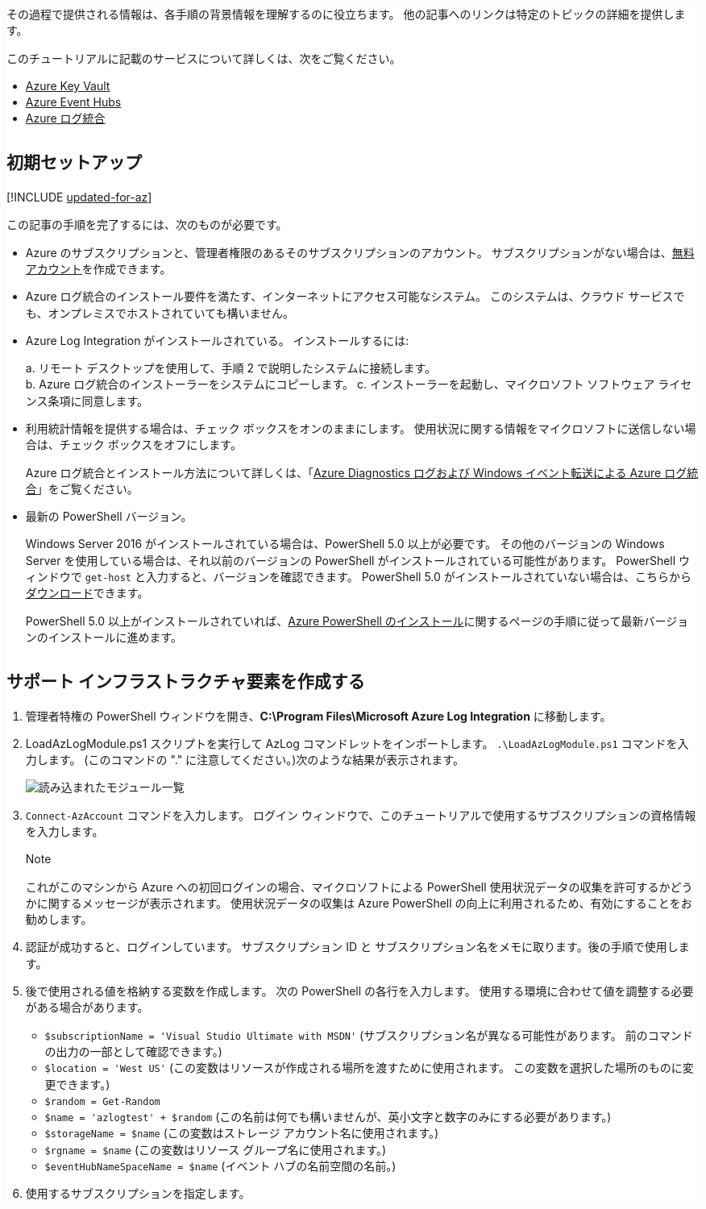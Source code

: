 その過程で提供される情報は、各手順の背景情報を理解するのに役立ちます。 他の記事へのリンクは特定のトピックの詳細を提供します。

このチュートリアルに記載のサービスについて詳しくは、次をご覧ください。 

- [Azure Key Vault](../key-vault/key-vault-whatis.md)
- [Azure Event Hubs](../event-hubs/event-hubs-what-is-event-hubs.md)
- [Azure ログ統合](security-azure-log-integration-overview.md)


## <a name="initial-setup"></a>初期セットアップ

[!INCLUDE [updated-for-az](../../includes/updated-for-az.md)]

この記事の手順を完了するには、次のものが必要です。

* Azure のサブスクリプションと、管理者権限のあるそのサブスクリプションのアカウント。 サブスクリプションがない場合は、[無料アカウント](https://azure.microsoft.com/free/)を作成できます。
 
* Azure ログ統合のインストール要件を満たす、インターネットにアクセス可能なシステム。 このシステムは、クラウド サービスでも、オンプレミスでホストされていても構いません。

* Azure Log Integration がインストールされている。 インストールするには:

   a. リモート デスクトップを使用して、手順 2 で説明したシステムに接続します。   
   b. Azure ログ統合のインストーラーをシステムにコピーします。 c. インストーラーを起動し、マイクロソフト ソフトウェア ライセンス条項に同意します。

* 利用統計情報を提供する場合は、チェック ボックスをオンのままにします。 使用状況に関する情報をマイクロソフトに送信しない場合は、チェック ボックスをオフにします。

   Azure ログ統合とインストール方法について詳しくは、「[Azure Diagnostics ログおよび Windows イベント転送による Azure ログ統合](security-azure-log-integration-get-started.md)」をご覧ください。

* 最新の PowerShell バージョン。

   Windows Server 2016 がインストールされている場合は、PowerShell 5.0 以上が必要です。 その他のバージョンの Windows Server を使用している場合は、それ以前のバージョンの PowerShell がインストールされている可能性があります。 PowerShell ウィンドウで ```get-host``` と入力すると、バージョンを確認できます。 PowerShell 5.0 がインストールされていない場合は、こちらから[ダウンロード](https://www.microsoft.com/download/details.aspx?id=50395)できます。

   PowerShell 5.0 以上がインストールされていれば、[Azure PowerShell のインストール](/powershell/azure/install-az-ps)に関するページの手順に従って最新バージョンのインストールに進めます。


## <a name="create-supporting-infrastructure-elements"></a>サポート インフラストラクチャ要素を作成する

1. 管理者特権の PowerShell ウィンドウを開き、**C:\Program Files\Microsoft Azure Log Integration** に移動します。
1. LoadAzLogModule.ps1 スクリプトを実行して AzLog コマンドレットをインポートします。 `.\LoadAzLogModule.ps1` コマンドを入力します。 (このコマンドの ".\" に注意してください。)次のような結果が表示されます。</br>

   ![読み込まれたモジュール一覧](./media/security-azure-log-integration-keyvault-eventhub/loaded-modules.png)

1. `Connect-AzAccount` コマンドを入力します。 ログイン ウィンドウで、このチュートリアルで使用するサブスクリプションの資格情報を入力します。

   >[!NOTE]
   >これがこのマシンから Azure への初回ログインの場合、マイクロソフトによる PowerShell 使用状況データの収集を許可するかどうかに関するメッセージが表示されます。 使用状況データの収集は Azure PowerShell の向上に利用されるため、有効にすることをお勧めします。

1. 認証が成功すると、ログインしています。 サブスクリプション ID と サブスクリプション名をメモに取ります。後の手順で使用します。

1. 後で使用される値を格納する変数を作成します。 次の PowerShell の各行を入力します。 使用する環境に合わせて値を調整する必要がある場合があります。
    - ```$subscriptionName = 'Visual Studio Ultimate with MSDN'``` (サブスクリプション名が異なる可能性があります。 前のコマンドの出力の一部として確認できます。)
    - ```$location = 'West US'``` (この変数はリソースが作成される場所を渡すために使用されます。 この変数を選択した場所のものに変更できます。)
    - ```$random = Get-Random```
    - ```$name = 'azlogtest' + $random``` (この名前は何でも構いませんが、英小文字と数字のみにする必要があります。)
    - ```$storageName = $name``` (この変数はストレージ アカウント名に使用されます。)
    - ```$rgname = $name``` (この変数はリソース グループ名に使用されます。)
    - ```$eventHubNameSpaceName = $name``` (イベント ハブの名前空間の名前。)
1. 使用するサブスクリプションを指定します。
    